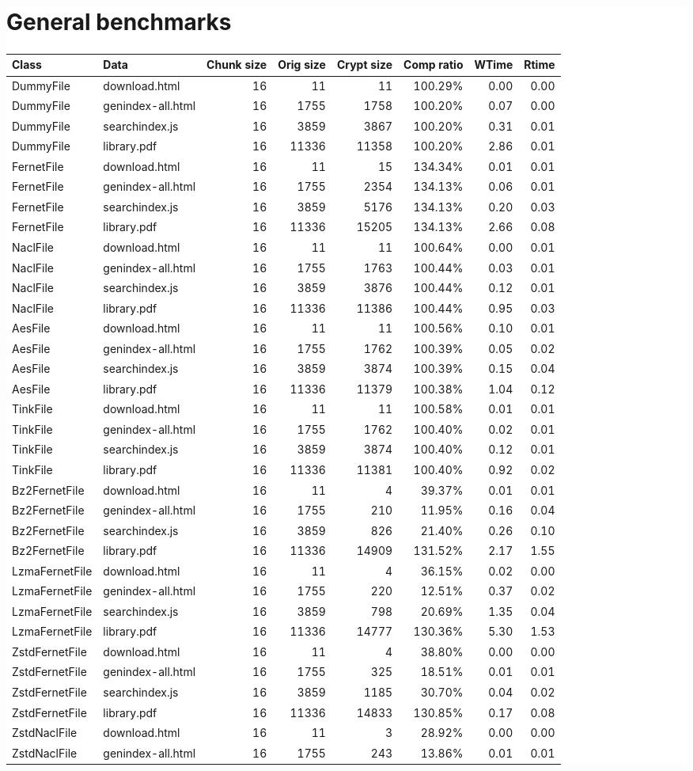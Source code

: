 

# General benchmarks

| Class                | Data                 |  Chunk size |  Orig size  | Crypt size |  Comp ratio | WTime  | Rtime  |
|:---------------------|:---------------------|------------:|------------:|-----------:|------------:|-------:|-------:|
| DummyFile            | download.html        |          16 |          11 |         11 |     100.29% |   0.00 |   0.00 |
| DummyFile            | genindex-all.html    |          16 |        1755 |       1758 |     100.20% |   0.07 |   0.00 |
| DummyFile            | searchindex.js       |          16 |        3859 |       3867 |     100.20% |   0.31 |   0.01 |
| DummyFile            | library.pdf          |          16 |       11336 |      11358 |     100.20% |   2.86 |   0.01 |
| FernetFile           | download.html        |          16 |          11 |         15 |     134.34% |   0.01 |   0.01 |
| FernetFile           | genindex-all.html    |          16 |        1755 |       2354 |     134.13% |   0.06 |   0.01 |
| FernetFile           | searchindex.js       |          16 |        3859 |       5176 |     134.13% |   0.20 |   0.03 |
| FernetFile           | library.pdf          |          16 |       11336 |      15205 |     134.13% |   2.66 |   0.08 |
| NaclFile             | download.html        |          16 |          11 |         11 |     100.64% |   0.00 |   0.01 |
| NaclFile             | genindex-all.html    |          16 |        1755 |       1763 |     100.44% |   0.03 |   0.01 |
| NaclFile             | searchindex.js       |          16 |        3859 |       3876 |     100.44% |   0.12 |   0.01 |
| NaclFile             | library.pdf          |          16 |       11336 |      11386 |     100.44% |   0.95 |   0.03 |
| AesFile              | download.html        |          16 |          11 |         11 |     100.56% |   0.10 |   0.01 |
| AesFile              | genindex-all.html    |          16 |        1755 |       1762 |     100.39% |   0.05 |   0.02 |
| AesFile              | searchindex.js       |          16 |        3859 |       3874 |     100.39% |   0.15 |   0.04 |
| AesFile              | library.pdf          |          16 |       11336 |      11379 |     100.38% |   1.04 |   0.12 |
| TinkFile             | download.html        |          16 |          11 |         11 |     100.58% |   0.01 |   0.01 |
| TinkFile             | genindex-all.html    |          16 |        1755 |       1762 |     100.40% |   0.02 |   0.01 |
| TinkFile             | searchindex.js       |          16 |        3859 |       3874 |     100.40% |   0.12 |   0.01 |
| TinkFile             | library.pdf          |          16 |       11336 |      11381 |     100.40% |   0.92 |   0.02 |
| Bz2FernetFile        | download.html        |          16 |          11 |          4 |      39.37% |   0.01 |   0.01 |
| Bz2FernetFile        | genindex-all.html    |          16 |        1755 |        210 |      11.95% |   0.16 |   0.04 |
| Bz2FernetFile        | searchindex.js       |          16 |        3859 |        826 |      21.40% |   0.26 |   0.10 |
| Bz2FernetFile        | library.pdf          |          16 |       11336 |      14909 |     131.52% |   2.17 |   1.55 |
| LzmaFernetFile       | download.html        |          16 |          11 |          4 |      36.15% |   0.02 |   0.00 |
| LzmaFernetFile       | genindex-all.html    |          16 |        1755 |        220 |      12.51% |   0.37 |   0.02 |
| LzmaFernetFile       | searchindex.js       |          16 |        3859 |        798 |      20.69% |   1.35 |   0.04 |
| LzmaFernetFile       | library.pdf          |          16 |       11336 |      14777 |     130.36% |   5.30 |   1.53 |
| ZstdFernetFile       | download.html        |          16 |          11 |          4 |      38.80% |   0.00 |   0.00 |
| ZstdFernetFile       | genindex-all.html    |          16 |        1755 |        325 |      18.51% |   0.01 |   0.01 |
| ZstdFernetFile       | searchindex.js       |          16 |        3859 |       1185 |      30.70% |   0.04 |   0.02 |
| ZstdFernetFile       | library.pdf          |          16 |       11336 |      14833 |     130.85% |   0.17 |   0.08 |
| ZstdNaclFile         | download.html        |          16 |          11 |          3 |      28.92% |   0.00 |   0.00 |
| ZstdNaclFile         | genindex-all.html    |          16 |        1755 |        243 |      13.86% |   0.01 |   0.01 |